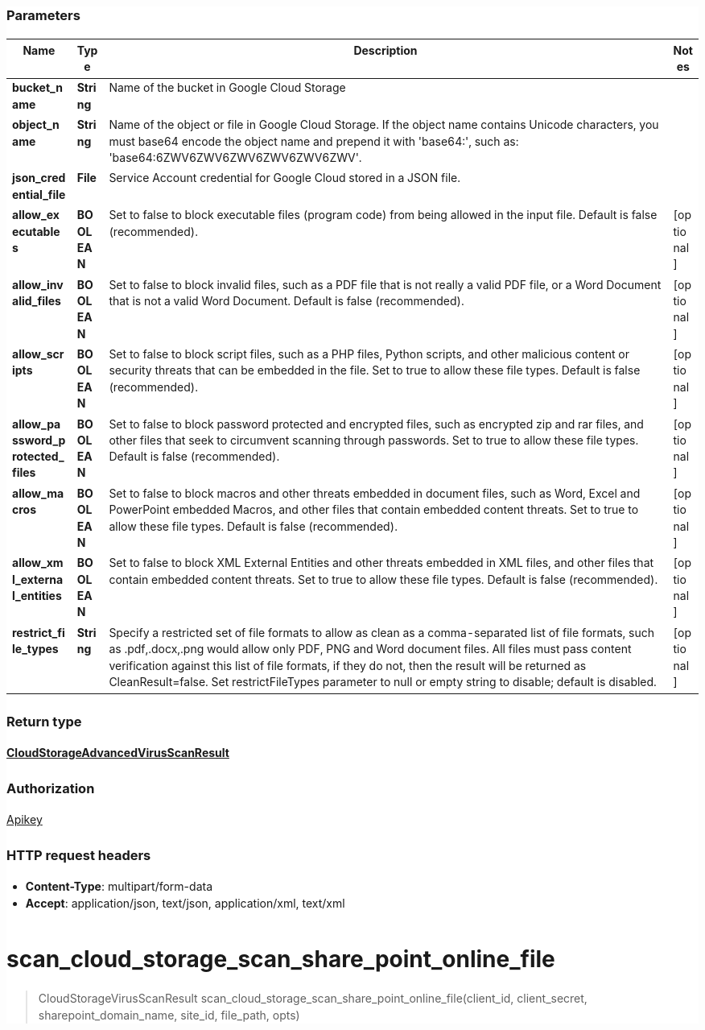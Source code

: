 ### Parameters

Name | Type | Description  | Notes
------------- | ------------- | ------------- | -------------
 **bucket_name** | **String**| Name of the bucket in Google Cloud Storage | 
 **object_name** | **String**| Name of the object or file in Google Cloud Storage.  If the object name contains Unicode characters, you must base64 encode the object name and prepend it with &#39;base64:&#39;, such as: &#39;base64:6ZWV6ZWV6ZWV6ZWV6ZWV6ZWV&#39;. | 
 **json_credential_file** | **File**| Service Account credential for Google Cloud stored in a JSON file. | 
 **allow_executables** | **BOOLEAN**| Set to false to block executable files (program code) from being allowed in the input file.  Default is false (recommended). | [optional] 
 **allow_invalid_files** | **BOOLEAN**| Set to false to block invalid files, such as a PDF file that is not really a valid PDF file, or a Word Document that is not a valid Word Document.  Default is false (recommended). | [optional] 
 **allow_scripts** | **BOOLEAN**| Set to false to block script files, such as a PHP files, Python scripts, and other malicious content or security threats that can be embedded in the file.  Set to true to allow these file types.  Default is false (recommended). | [optional] 
 **allow_password_protected_files** | **BOOLEAN**| Set to false to block password protected and encrypted files, such as encrypted zip and rar files, and other files that seek to circumvent scanning through passwords.  Set to true to allow these file types.  Default is false (recommended). | [optional] 
 **allow_macros** | **BOOLEAN**| Set to false to block macros and other threats embedded in document files, such as Word, Excel and PowerPoint embedded Macros, and other files that contain embedded content threats.  Set to true to allow these file types.  Default is false (recommended). | [optional] 
 **allow_xml_external_entities** | **BOOLEAN**| Set to false to block XML External Entities and other threats embedded in XML files, and other files that contain embedded content threats. Set to true to allow these file types. Default is false (recommended). | [optional] 
 **restrict_file_types** | **String**| Specify a restricted set of file formats to allow as clean as a comma-separated list of file formats, such as .pdf,.docx,.png would allow only PDF, PNG and Word document files.  All files must pass content verification against this list of file formats, if they do not, then the result will be returned as CleanResult&#x3D;false.  Set restrictFileTypes parameter to null or empty string to disable; default is disabled. | [optional] 

### Return type

[**CloudStorageAdvancedVirusScanResult**](CloudStorageAdvancedVirusScanResult.md)

### Authorization

[Apikey](../README.md#Apikey)

### HTTP request headers

 - **Content-Type**: multipart/form-data
 - **Accept**: application/json, text/json, application/xml, text/xml



# **scan_cloud_storage_scan_share_point_online_file**
> CloudStorageVirusScanResult scan_cloud_storage_scan_share_point_online_file(client_id, client_secret, sharepoint_domain_name, site_id, file_path, opts)
